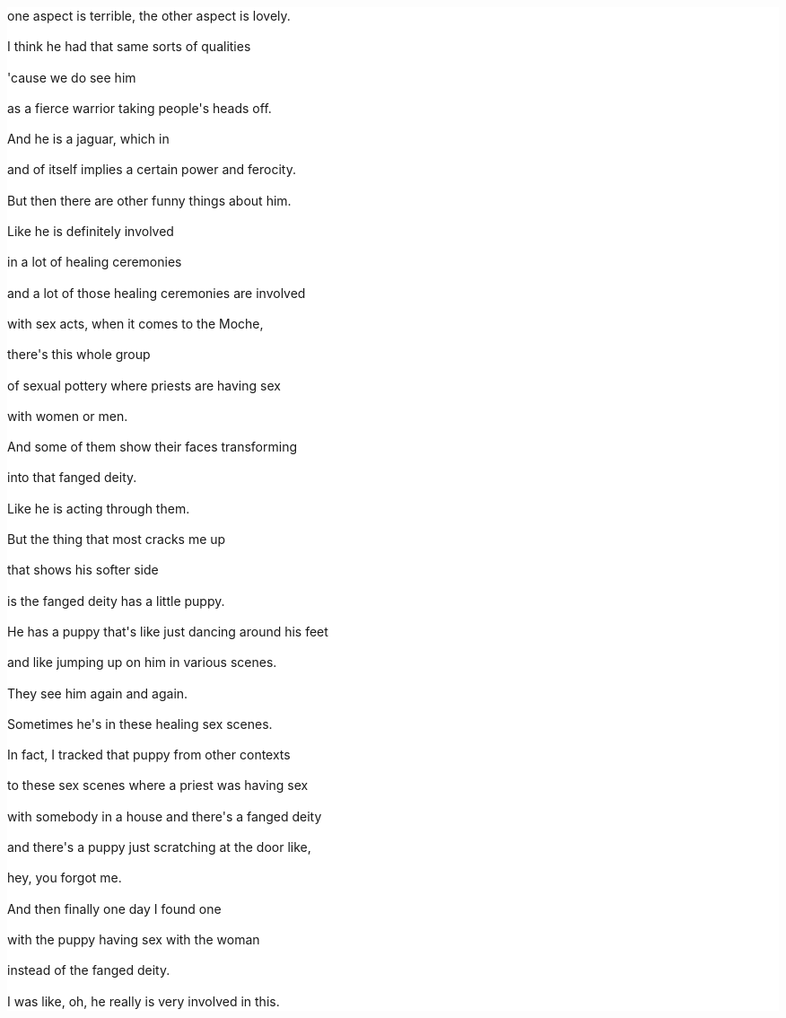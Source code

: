 one aspect is terrible, the other aspect is lovely.

I think he had that same sorts of qualities

'cause we do see him

as a fierce warrior taking people's heads off.

And he is a jaguar, which in

and of itself implies a certain power and ferocity.

But then there are other funny things about him.

Like he is definitely involved

in a lot of healing ceremonies

and a lot of those healing ceremonies are involved

with sex acts, when it comes to the Moche,

there's this whole group

of sexual pottery where priests are having sex

with women or men.

And some of them show their faces transforming

into that fanged deity.

Like he is acting through them.

But the thing that most cracks me up

that shows his softer side

is the fanged deity has a little puppy.

He has a puppy that's like just dancing around his feet

and like jumping up on him in various scenes.

They see him again and again.

Sometimes he's in these healing sex scenes.

In fact, I tracked that puppy from other contexts

to these sex scenes where a priest was having sex

with somebody in a house and there's a fanged deity

and there's a puppy just scratching at the door like,

hey, you forgot me.

And then finally one day I found one

with the puppy having sex with the woman

instead of the fanged deity.

I was like, oh, he really is very involved in this.
